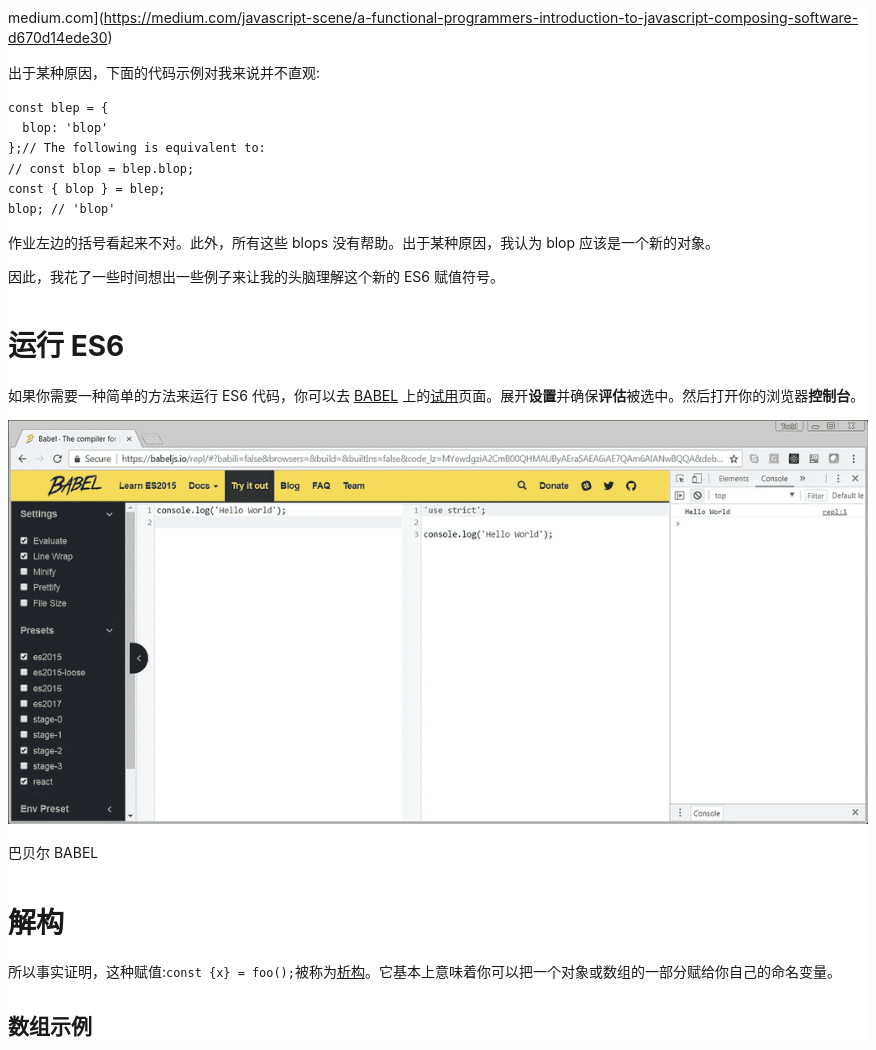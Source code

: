 medium.com](https://medium.com/javascript-scene/a-functional-programmers-introduction-to-javascript-composing-software-d670d14ede30) 

出于某种原因，下面的代码示例对我来说并不直观:

```
const blep = {
  blop: 'blop'
};// The following is equivalent to:
// const blop = blep.blop;
const { blop } = blep;
blop; // 'blop'
```

作业左边的括号看起来不对。此外，所有这些 blops 没有帮助。出于某种原因，我认为 blop 应该是一个新的对象。

因此，我花了一些时间想出一些例子来让我的头脑理解这个新的 ES6 赋值符号。

# 运行 ES6

如果你需要一种简单的方法来运行 ES6 代码，你可以去 [BABEL](https://babeljs.io/repl) 上的[试用](https://babeljs.io/repl)页面。展开**设置**并确保**评估**被选中。然后打开你的浏览器**控制台**。

![](img/b2bba03ccc861d44c42e99d45ef1c1c1.png)

巴贝尔 BABEL

# 解构

所以事实证明，这种赋值:`const {x} = foo();`被称为[析构](https://babeljs.io/learn-es2015/#destructuring)。它基本上意味着你可以把一个对象或数组的一部分赋给你自己的命名变量。

## 数组示例

